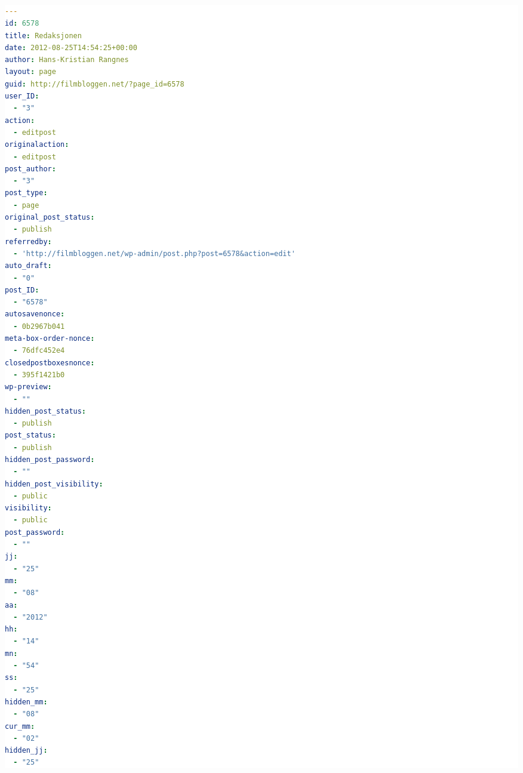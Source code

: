 ```yaml
---
id: 6578
title: Redaksjonen
date: 2012-08-25T14:54:25+00:00
author: Hans-Kristian Rangnes
layout: page
guid: http://filmbloggen.net/?page_id=6578
user_ID:
  - "3"
action:
  - editpost
originalaction:
  - editpost
post_author:
  - "3"
post_type:
  - page
original_post_status:
  - publish
referredby:
  - 'http://filmbloggen.net/wp-admin/post.php?post=6578&action=edit'
auto_draft:
  - "0"
post_ID:
  - "6578"
autosavenonce:
  - 0b2967b041
meta-box-order-nonce:
  - 76dfc452e4
closedpostboxesnonce:
  - 395f1421b0
wp-preview:
  - ""
hidden_post_status:
  - publish
post_status:
  - publish
hidden_post_password:
  - ""
hidden_post_visibility:
  - public
visibility:
  - public
post_password:
  - ""
jj:
  - "25"
mm:
  - "08"
aa:
  - "2012"
hh:
  - "14"
mn:
  - "54"
ss:
  - "25"
hidden_mm:
  - "08"
cur_mm:
  - "02"
hidden_jj:
  - "25"
```